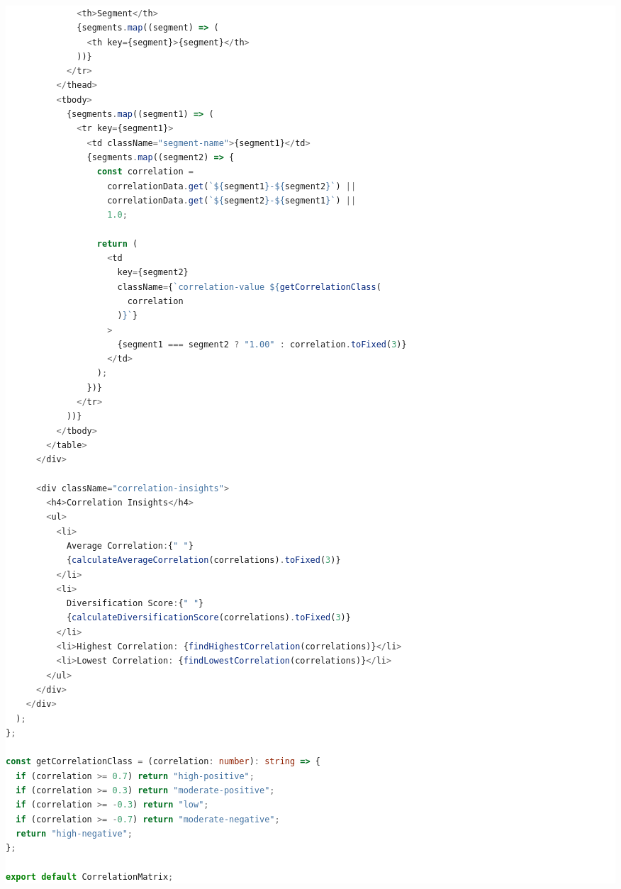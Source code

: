 ```typescript
              <th>Segment</th>
              {segments.map((segment) => (
                <th key={segment}>{segment}</th>
              ))}
            </tr>
          </thead>
          <tbody>
            {segments.map((segment1) => (
              <tr key={segment1}>
                <td className="segment-name">{segment1}</td>
                {segments.map((segment2) => {
                  const correlation =
                    correlationData.get(`${segment1}-${segment2}`) ||
                    correlationData.get(`${segment2}-${segment1}`) ||
                    1.0;

                  return (
                    <td
                      key={segment2}
                      className={`correlation-value ${getCorrelationClass(
                        correlation
                      )}`}
                    >
                      {segment1 === segment2 ? "1.00" : correlation.toFixed(3)}
                    </td>
                  );
                })}
              </tr>
            ))}
          </tbody>
        </table>
      </div>

      <div className="correlation-insights">
        <h4>Correlation Insights</h4>
        <ul>
          <li>
            Average Correlation:{" "}
            {calculateAverageCorrelation(correlations).toFixed(3)}
          </li>
          <li>
            Diversification Score:{" "}
            {calculateDiversificationScore(correlations).toFixed(3)}
          </li>
          <li>Highest Correlation: {findHighestCorrelation(correlations)}</li>
          <li>Lowest Correlation: {findLowestCorrelation(correlations)}</li>
        </ul>
      </div>
    </div>
  );
};

const getCorrelationClass = (correlation: number): string => {
  if (correlation >= 0.7) return "high-positive";
  if (correlation >= 0.3) return "moderate-positive";
  if (correlation >= -0.3) return "low";
  if (correlation >= -0.7) return "moderate-negative";
  return "high-negative";
};

export default CorrelationMatrix;
```
